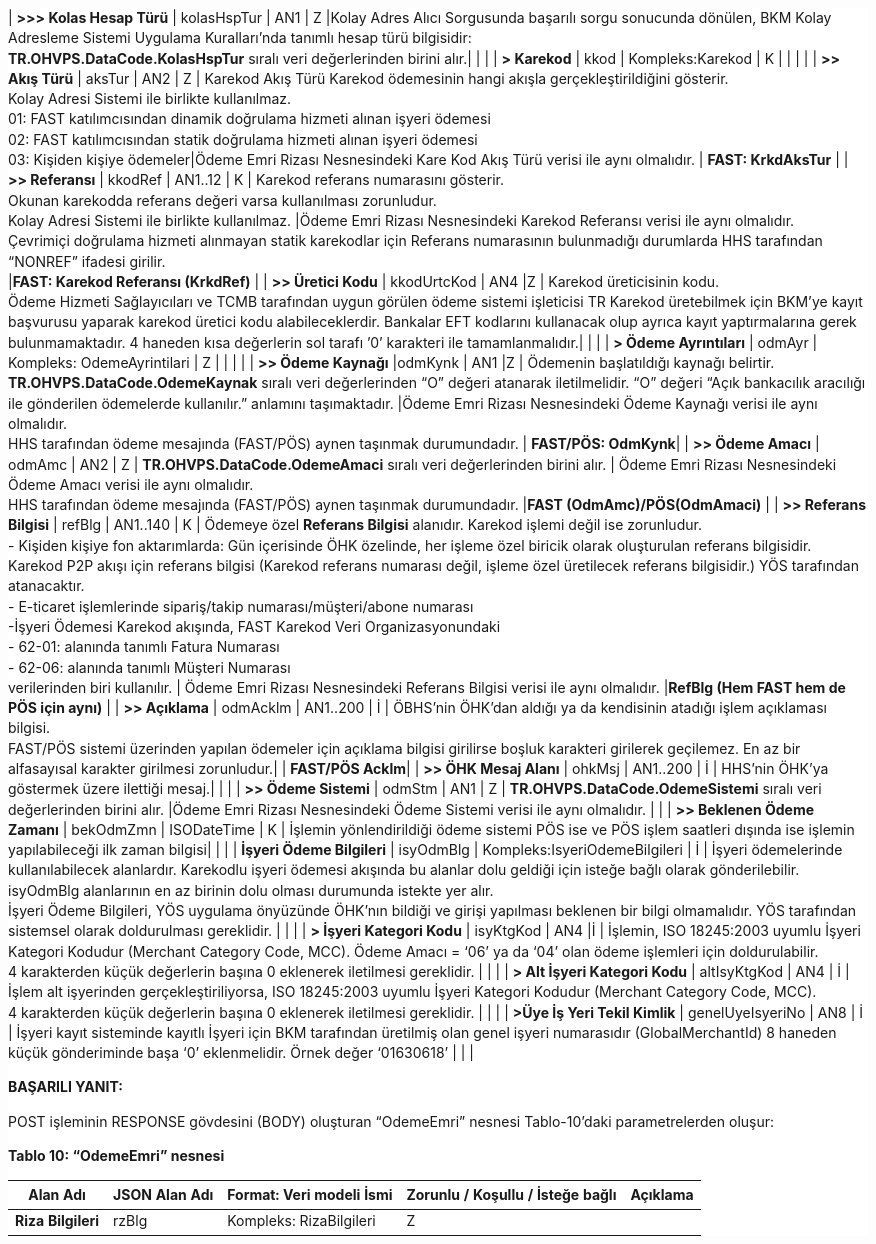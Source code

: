 | **>>> Kolas Hesap Türü**  |  kolasHspTur   |  AN1   |  Z |Kolay Adres Alıcı Sorgusunda başarılı sorgu sonucunda dönülen, BKM Kolay Adresleme Sistemi Uygulama Kuralları’nda tanımlı hesap türü bilgisidir:<br> **TR.OHVPS.DataCode.KolasHspTur** sıralı veri değerlerinden birini alır.|   | |
| **> Karekod**  | kkod | Kompleks:Karekod   |  	K   |  | | |
| **>> Akış Türü** |   aksTur  |  AN2   |  Z | Karekod Akış Türü Karekod ödemesinin hangi akışla gerçekleştirildiğini gösterir.<br> Kolay Adresi Sistemi ile birlikte kullanılmaz.<br> 01: FAST katılımcısından dinamik doğrulama hizmeti alınan işyeri ödemesi<br> 02: FAST katılımcısından statik doğrulama hizmeti alınan işyeri ödemesi<br>03: Kişiden kişiye ödemeler|Ödeme Emri Rizası Nesnesindeki Kare Kod Akış Türü verisi ile aynı olmalıdır. | **FAST: KrkdAksTur** |
| **>> Referansı** | kkodRef   | AN1..12    | K  |  Karekod referans numarasını gösterir.<br> Okunan karekodda referans değeri varsa kullanılması zorunludur.<br>Kolay Adresi Sistemi ile birlikte kullanılmaz. |Ödeme Emri Rizası Nesnesindeki Karekod Referansı verisi ile aynı olmalıdır.<br> Çevrimiçi doğrulama hizmeti alınmayan statik karekodlar için Referans numarasının bulunmadığı durumlarda HHS tarafından “NONREF” ifadesi girilir.<br> |**FAST: Karekod Referansı (KrkdRef)** |
| **>> Üretici Kodu**	  |  kkodUrtcKod   |   AN4  |Z   | Karekod üreticisinin kodu.<br> Ödeme Hizmeti Sağlayıcıları ve TCMB tarafından uygun görülen ödeme sistemi işleticisi TR Karekod üretebilmek için BKM’ye kayıt başvurusu yaparak karekod üretici kodu alabileceklerdir. Bankalar EFT kodlarını kullanacak olup ayrıca kayıt yaptırmalarına gerek bulunmamaktadır. 4 haneden kısa değerlerin sol tarafı ’0’ karakteri ile tamamlanmalıdır.| | |
| **> Ödeme Ayrıntıları**	| odmAyr |  Kompleks: OdemeAyrintilari | Z    |  | | |
| **>> Ödeme Kaynağı** |odmKynk   |  AN1   |Z   |  Ödemenin başlatıldığı kaynağı belirtir. **TR.OHVPS.DataCode.OdemeKaynak** sıralı veri değerlerinden “O” değeri atanarak iletilmelidir. “O” değeri “Açık bankacılık aracılığı ile gönderilen ödemelerde kullanılır.” anlamını taşımaktadır.  |Ödeme Emri Rizası Nesnesindeki Ödeme Kaynağı verisi ile aynı olmalıdır.<br>HHS tarafından ödeme mesajında (FAST/PÖS) aynen taşınmak durumundadır. | **FAST/PÖS: OdmKynk**|
| **>> Ödeme Amacı** |  odmAmc   |   AN2  | Z  |  **TR.OHVPS.DataCode.OdemeAmaci** sıralı veri değerlerinden birini alır.  | Ödeme Emri Rizası Nesnesindeki Ödeme Amacı verisi ile aynı olmalıdır.<br>HHS tarafından ödeme mesajında (FAST/PÖS) aynen taşınmak durumundadır.  |**FAST (OdmAmc)/PÖS(OdmAmaci)** |
| **>> Referans Bilgisi**	|  refBlg   |  AN1..140   | K  |  Ödemeye özel **Referans Bilgisi** alanıdır. Karekod işlemi değil ise zorunludur.<br> -	Kişiden kişiye fon aktarımlarda: Gün içerisinde ÖHK özelinde, her işleme özel biricik olarak oluşturulan referans bilgisidir.<br> Karekod P2P akışı için referans bilgisi (Karekod referans numarası değil, işleme özel üretilecek referans bilgisidir.) YÖS tarafından atanacaktır.<br> -	E-ticaret işlemlerinde sipariş/takip numarası/müşteri/abone numarası<br> -İşyeri Ödemesi Karekod akışında, FAST Karekod Veri Organizasyonundaki<br> -	62-01: alanında tanımlı Fatura Numarası <br> -	62-06: alanında tanımlı Müşteri Numarası <br> verilerinden biri kullanılır. |  Ödeme Emri Rizası Nesnesindeki Referans Bilgisi verisi ile aynı olmalıdır. |**RefBlg (Hem FAST hem de PÖS için aynı)** |
| **>> Açıklama**	|  odmAcklm   | AN1..200    | İ  | ÖBHS’nin ÖHK’dan aldığı ya da kendisinin atadığı işlem açıklaması bilgisi. <br>FAST/PÖS sistemi üzerinden yapılan ödemeler için açıklama bilgisi girilirse boşluk karakteri girilerek geçilemez. En az bir alfasayısal karakter girilmesi zorunludur.| | **FAST/PÖS Acklm**|
| **>> ÖHK Mesaj Alanı**	|  ohkMsj   | AN1..200    | İ  | HHS’nin ÖHK’ya göstermek üzere ilettiği mesaj.| | |
| **>> Ödeme Sistemi**	|  odmStm   | AN1    | Z  | **TR.OHVPS.DataCode.OdemeSistemi** sıralı veri değerlerinden birini alır. |Ödeme Emri Rizası Nesnesindeki Ödeme Sistemi verisi ile aynı olmalıdır. | |
| **>> Beklenen Ödeme Zamanı**	|  bekOdmZmn   | ISODateTime   | K  | İşlemin yönlendirildiği ödeme sistemi PÖS ise ve PÖS işlem saatleri dışında ise işlemin yapılabileceği ilk zaman bilgisi| | |
| **İşyeri Ödeme Bilgileri**	|  isyOdmBlg   | Kompleks:IsyeriOdemeBilgileri  | İ  |  İşyeri ödemelerinde kullanılabilecek alanlardır. Karekodlu işyeri ödemesi akışında bu alanlar dolu geldiği için isteğe bağlı olarak gönderilebilir. isyOdmBlg alanlarının en az birinin dolu olması durumunda istekte yer alır. <br>İşyeri Ödeme Bilgileri, YÖS uygulama önyüzünde ÖHK’nın bildiği ve girişi yapılması beklenen bir bilgi olmamalıdır. YÖS tarafından sistemsel olarak doldurulması gereklidir. | | |
| **> İşyeri Kategori Kodu** |   isyKtgKod  | AN4    |İ   | İşlemin, ISO 18245:2003 uyumlu İşyeri Kategori Kodudur (Merchant Category Code, MCC). Ödeme Amacı = ‘06’ ya da ‘04’ olan ödeme işlemleri için doldurulabilir.<br>4 karakterden küçük değerlerin başına 0 eklenerek iletilmesi gereklidir.  | | |
| **> Alt İşyeri Kategori Kodu** |   altIsyKtgKod  |   AN4  | İ  | İşlem alt işyerinden gerçekleştiriliyorsa, ISO 18245:2003 uyumlu İşyeri Kategori Kodudur (Merchant Category Code, MCC).<br>4 karakterden küçük değerlerin başına 0 eklenerek iletilmesi gereklidir.  | | |
| **>Üye İş Yeri Tekil Kimlik** |  genelUyeIsyeriNo   |  AN8   |  İ |  İşyeri kayıt sisteminde kayıtlı İşyeri için BKM tarafından üretilmiş olan genel işyeri numarasıdır (GlobalMerchantId) 8 haneden küçük gönderiminde başa ‘0’ eklenmelidir. Örnek değer ‘01630618’   |   | |

  
**BAŞARILI YANIT:**  

POST işleminin RESPONSE gövdesini (BODY) oluşturan “OdemeEmri” nesnesi Tablo-10’daki parametrelerden oluşur:

**Tablo 10: “OdemeEmri” nesnesi**  


| Alan Adı | JSON Alan Adı |Format: Veri modeli İsmi  |Zorunlu / Koşullu / İsteğe bağlı |Açıklama |
| --- |--- |--- |--- |--- |
| **Riza Bilgileri**	| rzBlg | Kompleks: RizaBilgileri | Z |  |